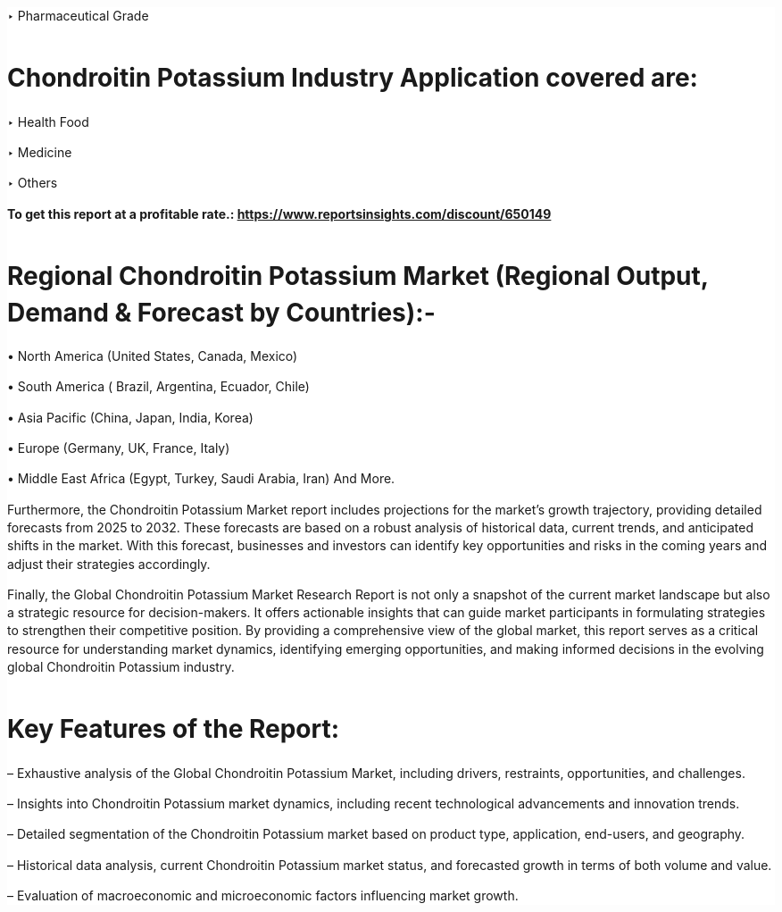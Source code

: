 ‣ Pharmaceutical Grade

# <strong>Chondroitin Potassium Industry Application covered are:</strong>

‣ Health Food

‣ Medicine

‣ Others

<strong>To get this report at a profitable rate.: <a href=https://www.reportsinsights.com/discount/650149>https://www.reportsinsights.com/discount/650149</a></strong>

# <strong>Regional Chondroitin Potassium Market (Regional Output, Demand &amp; Forecast by Countries):-</strong>

• North America (United States, Canada, Mexico)

• South America ( Brazil, Argentina, Ecuador, Chile)

• Asia Pacific (China, Japan, India, Korea)

• Europe (Germany, UK, France, Italy)

• Middle East Africa (Egypt, Turkey, Saudi Arabia, Iran) And More.

Furthermore, the Chondroitin Potassium Market report includes projections for the market’s growth trajectory, providing detailed forecasts from 2025 to 2032. These forecasts are based on a robust analysis of historical data, current trends, and anticipated shifts in the market. With this forecast, businesses and investors can identify key opportunities and risks in the coming years and adjust their strategies accordingly.

Finally, the Global Chondroitin Potassium Market Research Report is not only a snapshot of the current market landscape but also a strategic resource for decision-makers. It offers actionable insights that can guide market participants in formulating strategies to strengthen their competitive position. By providing a comprehensive view of the global market, this report serves as a critical resource for understanding market dynamics, identifying emerging opportunities, and making informed decisions in the evolving global Chondroitin Potassium industry.

# <strong>Key Features of the Report:</strong>

– Exhaustive analysis of the Global Chondroitin Potassium Market, including drivers, restraints, opportunities, and challenges.

– Insights into Chondroitin Potassium market dynamics, including recent technological advancements and innovation trends.

– Detailed segmentation of the Chondroitin Potassium market based on product type, application, end-users, and geography.

– Historical data analysis, current Chondroitin Potassium market status, and forecasted growth in terms of both volume and value.

– Evaluation of macroeconomic and microeconomic factors influencing market growth.
